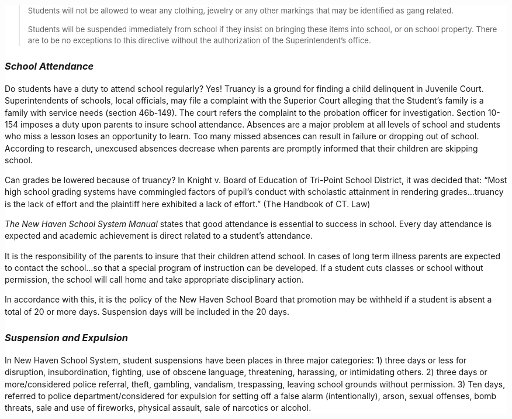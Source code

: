 </p>
<blockquote>
<font size="-1">
Students will not be allowed to wear any clothing, jewelry or any other markings that may be identified as gang related.
<p>
Students will be suspended immediately from school if they insist on bringing these items into school, or on school property. There are to be no exceptions to this directive without the authorization of the Superintendent’s office.
</p>
</font>
</blockquote>
<h3>
<i>
School Attendance
</i>
</h3>
Do students have a duty to attend school regularly? Yes! Truancy is a ground for finding a child delinquent in Juvenile Court. Superintendents of schools, local officials, may file a complaint with the Superior Court alleging that the Student’s family is a family with service needs (section 46b-149). The court refers the complaint to the probation officer for investigation. Section 10-154 imposes a duty upon parents to insure school attendance. Absences are a major problem at all levels of school and students who miss a lesson loses an opportunity to learn. Too many missed absences can result in failure or dropping out of school. According to research, unexcused absences decrease when parents are promptly informed that their children are skipping school.
<p>
Can grades be lowered because of truancy? In Knight v. Board of Education of Tri-Point School District, it was decided that: “Most high school grading systems have commingled factors of pupil’s conduct with scholastic attainment in rendering grades...truancy is the lack of effort and the plaintiff here exhibited a lack of effort.” (The Handbook of CT. Law)
</p>
<p>
<i>
The New Haven School System Manual
</i>
states that good attendance is essential to success in school. Every day attendance is expected and academic achievement is direct related to a student’s attendance.
</p>
<p>
It is the responsibility of the parents to insure that their children attend school. In cases of long term illness parents are expected to contact the school...so that a special program of instruction can be developed. If a student cuts classes or school without permission, the school will call home and take appropriate disciplinary action.
</p>
<p>
In accordance with this, it is the policy of the New Haven School Board that promotion may be withheld if a student is absent a total of 20 or more days. Suspension days will be included in the 20 days.
</p>
<h3>
<i>
Suspension and Expulsion
</i>
</h3>
In New Haven School System, student suspensions have been places in three major categories: 1) three days or less for disruption, insubordination, fighting, use of obscene language, threatening, harassing, or intimidating others. 2) three days or more/considered police referral, theft, gambling, vandalism, trespassing, leaving school grounds without permission. 3) Ten days, referred to police department/considered for expulsion for setting off a false alarm (intentionally), arson, sexual offenses, bomb threats, sale and use of fireworks, physical assault, sale of narcotics or alcohol.
<p>